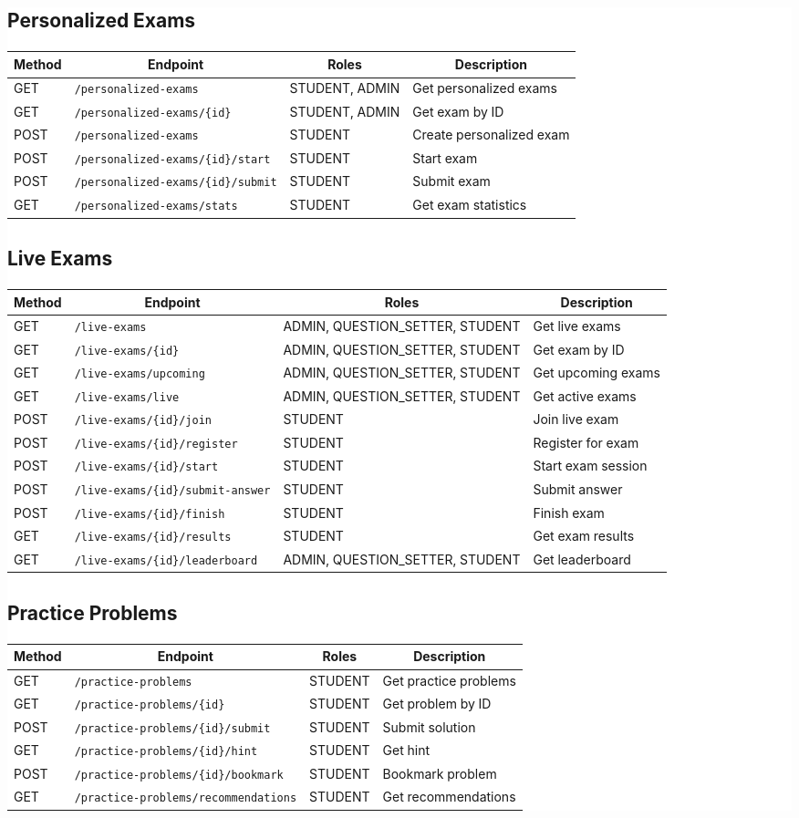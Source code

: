 ## Personalized Exams

| Method | Endpoint | Roles | Description |
|--------|----------|-------|-------------|
| GET | `/personalized-exams` | STUDENT, ADMIN | Get personalized exams |
| GET | `/personalized-exams/{id}` | STUDENT, ADMIN | Get exam by ID |
| POST | `/personalized-exams` | STUDENT | Create personalized exam |
| POST | `/personalized-exams/{id}/start` | STUDENT | Start exam |
| POST | `/personalized-exams/{id}/submit` | STUDENT | Submit exam |
| GET | `/personalized-exams/stats` | STUDENT | Get exam statistics |

## Live Exams

| Method | Endpoint | Roles | Description |
|--------|----------|-------|-------------|
| GET | `/live-exams` | ADMIN, QUESTION_SETTER, STUDENT | Get live exams |
| GET | `/live-exams/{id}` | ADMIN, QUESTION_SETTER, STUDENT | Get exam by ID |
| GET | `/live-exams/upcoming` | ADMIN, QUESTION_SETTER, STUDENT | Get upcoming exams |
| GET | `/live-exams/live` | ADMIN, QUESTION_SETTER, STUDENT | Get active exams |
| POST | `/live-exams/{id}/join` | STUDENT | Join live exam |
| POST | `/live-exams/{id}/register` | STUDENT | Register for exam |
| POST | `/live-exams/{id}/start` | STUDENT | Start exam session |
| POST | `/live-exams/{id}/submit-answer` | STUDENT | Submit answer |
| POST | `/live-exams/{id}/finish` | STUDENT | Finish exam |
| GET | `/live-exams/{id}/results` | STUDENT | Get exam results |
| GET | `/live-exams/{id}/leaderboard` | ADMIN, QUESTION_SETTER, STUDENT | Get leaderboard |

## Practice Problems

| Method | Endpoint | Roles | Description |
|--------|----------|-------|-------------|
| GET | `/practice-problems` | STUDENT | Get practice problems |
| GET | `/practice-problems/{id}` | STUDENT | Get problem by ID |
| POST | `/practice-problems/{id}/submit` | STUDENT | Submit solution |
| GET | `/practice-problems/{id}/hint` | STUDENT | Get hint |
| POST | `/practice-problems/{id}/bookmark` | STUDENT | Bookmark problem |
| GET | `/practice-problems/recommendations` | STUDENT | Get recommendations |
